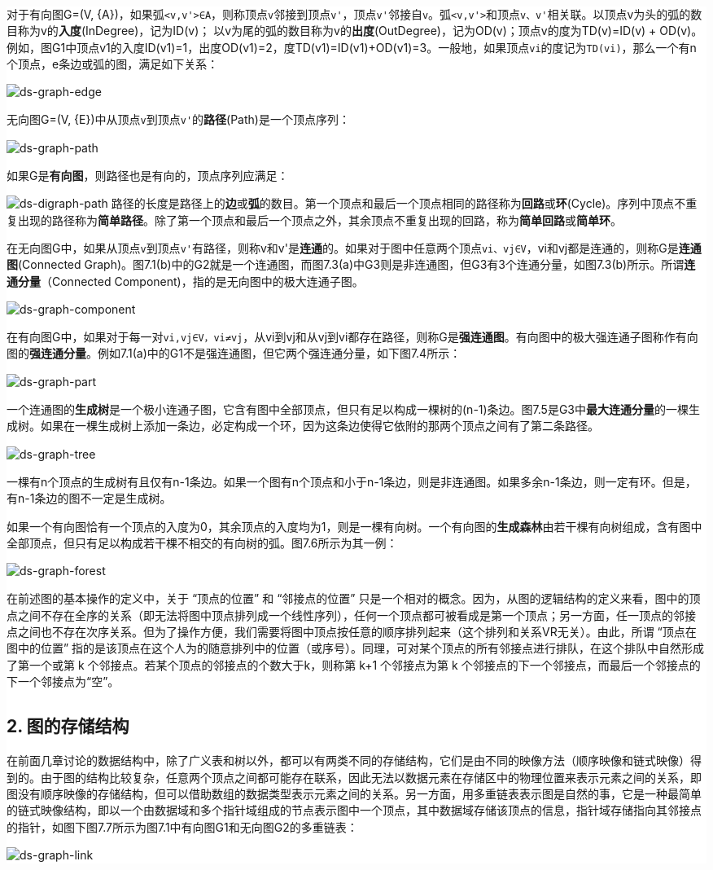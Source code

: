 对于有向图G=(V, {A})，如果弧```<v,v'>∈A```，则称顶点```v```邻接到顶点```v'```，顶点```v'```邻接自```v```。弧```<v,v'>```和顶点```v、v'```相关联。以顶点v为头的弧的数目称为v的**入度**(InDegree)，记为ID(v)； 以v为尾的弧的数目称为v的**出度**(OutDegree)，记为OD(v)；顶点v的度为TD(v)=ID(v) + OD(v)。例如，图G1中顶点v1的入度ID(v1)=1，出度OD(v1)=2，度TD(v1)=ID(v1)+OD(v1)=3。一般地，如果顶点```vi```的度记为```TD(vi)```，那么一个有n个顶点，e条边或弧的图，满足如下关系：

![ds-graph-edge](https://ivanzz1001.github.io/records/assets/img/data_structure/ds_graph_edge.jpg)

无向图G=(V, {E})中从顶点```v```到顶点```v'```的**路径**(Path)是一个顶点序列：

![ds-graph-path](https://ivanzz1001.github.io/records/assets/img/data_structure/ds_graph_path.jpg)

如果G是**有向图**，则路径也是有向的，顶点序列应满足：

![ds-digraph-path](https://ivanzz1001.github.io/records/assets/img/data_structure/ds_digraph_path.jpg)
路径的长度是路径上的**边**或**弧**的数目。第一个顶点和最后一个顶点相同的路径称为**回路**或**环**(Cycle)。序列中顶点不重复出现的路径称为**简单路径**。除了第一个顶点和最后一个顶点之外，其余顶点不重复出现的回路，称为**简单回路**或**简单环**。


在无向图G中，如果从顶点```v```到顶点```v'```有路径，则称v和v'是**连通**的。如果对于图中任意两个顶点```vi、vj∈V```，vi和vj都是连通的，则称G是**连通图**(Connected Graph)。图7.1(b)中的G2就是一个连通图，而图7.3(a)中G3则是非连通图，但G3有3个连通分量，如图7.3(b)所示。所谓**连通分量**（Connected Component)，指的是无向图中的极大连通子图。


![ds-graph-component](https://ivanzz1001.github.io/records/assets/img/data_structure/ds_graph_component.jpg)

在有向图G中，如果对于每一对```vi,vj∈V，vi≠vj```，从vi到vj和从vj到vi都存在路径，则称G是**强连通图**。有向图中的极大强连通子图称作有向图的**强连通分量**。例如7.1(a)中的G1不是强连通图，但它两个强连通分量，如下图7.4所示：

![ds-graph-part](https://ivanzz1001.github.io/records/assets/img/data_structure/ds_graph_part.jpg)

一个连通图的**生成树**是一个极小连通子图，它含有图中全部顶点，但只有足以构成一棵树的(n-1)条边。图7.5是G3中**最大连通分量**的一棵生成树。如果在一棵生成树上添加一条边，必定构成一个环，因为这条边使得它依附的那两个顶点之间有了第二条路径。


![ds-graph-tree](https://ivanzz1001.github.io/records/assets/img/data_structure/ds_graph_tree.jpg)

一棵有n个顶点的生成树有且仅有n-1条边。如果一个图有n个顶点和小于n-1条边，则是非连通图。如果多余n-1条边，则一定有环。但是，有n-1条边的图不一定是生成树。

如果一个有向图恰有一个顶点的入度为0，其余顶点的入度均为1，则是一棵有向树。一个有向图的**生成森林**由若干棵有向树组成，含有图中全部顶点，但只有足以构成若干棵不相交的有向树的弧。图7.6所示为其一例：

![ds-graph-forest](https://ivanzz1001.github.io/records/assets/img/data_structure/ds_graph_forest.jpg)

在前述图的基本操作的定义中，关于 “顶点的位置” 和 “邻接点的位置” 只是一个相对的概念。因为，从图的逻辑结构的定义来看，图中的顶点之间不存在全序的关系（即无法将图中顶点排列成一个线性序列），任何一个顶点都可被看成是第一个顶点；另一方面，任一顶点的邻接点之间也不存在次序关系。但为了操作方便，我们需要将图中顶点按任意的顺序排列起来（这个排列和关系VR无关）。由此，所谓 “顶点在图中的位置” 指的是该顶点在这个人为的随意排列中的位置（或序号）。同理，可对某个顶点的所有邻接点进行排队，在这个排队中自然形成了第一个或第 k 个邻接点。若某个顶点的邻接点的个数大于k，则称第 k+1 个邻接点为第 k 个邻接点的下一个邻接点，而最后一个邻接点的下一个邻接点为“空”。

## 2. 图的存储结构
在前面几章讨论的数据结构中，除了广义表和树以外，都可以有两类不同的存储结构，它们是由不同的映像方法（顺序映像和链式映像）得到的。由于图的结构比较复杂，任意两个顶点之间都可能存在联系，因此无法以数据元素在存储区中的物理位置来表示元素之间的关系，即图没有顺序映像的存储结构，但可以借助数组的数据类型表示元素之间的关系。另一方面，用多重链表表示图是自然的事，它是一种最简单的链式映像结构，即以一个由数据域和多个指针域组成的节点表示图中一个顶点，其中数据域存储该顶点的信息，指针域存储指向其邻接点的指针，如图下图7.7所示为图7.1中有向图G1和无向图G2的多重链表：

![ds-graph-link](https://ivanzz1001.github.io/records/assets/img/data_structure/ds_graph_link.jpg)
